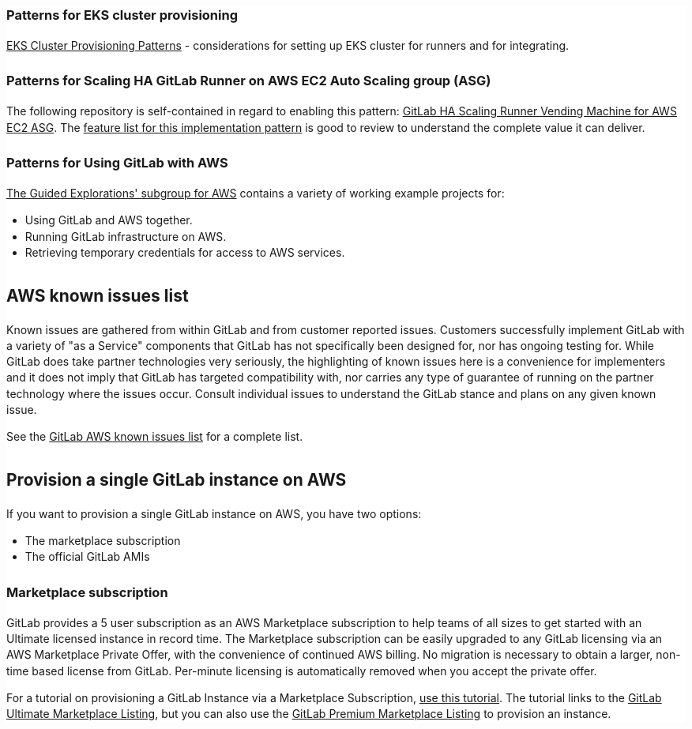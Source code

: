 ### Patterns for EKS cluster provisioning

[EKS Cluster Provisioning Patterns](eks_clusters_aws.md) - considerations for setting up EKS cluster for runners and for integrating.

### Patterns for Scaling HA GitLab Runner on AWS EC2 Auto Scaling group (ASG)

The following repository is self-contained in regard to enabling this pattern: [GitLab HA Scaling Runner Vending Machine for AWS EC2 ASG](https://gitlab.com/guided-explorations/aws/gitlab-runner-autoscaling-aws-asg/). The [feature list for this implementation pattern](https://gitlab.com/guided-explorations/aws/gitlab-runner-autoscaling-aws-asg/-/blob/main/FEATURES.md) is good to review to understand the complete value it can deliver.

### Patterns for Using GitLab with AWS

[The Guided Explorations' subgroup for AWS](https://gitlab.com/guided-explorations/aws) contains a variety of working example projects for:

- Using GitLab and AWS together.
- Running GitLab infrastructure on AWS.
- Retrieving temporary credentials for access to AWS services.

## AWS known issues list

Known issues are gathered from within GitLab and from customer reported issues. Customers successfully implement GitLab with a variety of "as a Service" components that GitLab has not specifically been designed for, nor has ongoing testing for. While GitLab does take partner technologies very seriously, the highlighting of known issues here is a convenience for implementers and it does not imply that GitLab has targeted compatibility with, nor carries any type of guarantee of running on the partner technology where the issues occur. Consult individual issues to understand the GitLab stance and plans on any given known issue.

See the [GitLab AWS known issues list](https://gitlab.com/gitlab-com/alliances/aws/public-tracker/-/issues?label_name%5B%5D=AWS+Known+Issue) for a complete list.

## Provision a single GitLab instance on AWS

If you want to provision a single GitLab instance on AWS, you have two options:

- The marketplace subscription
- The official GitLab AMIs

### Marketplace subscription

GitLab provides a 5 user subscription as an AWS Marketplace subscription to help teams of all sizes to get started with an Ultimate licensed instance in record time. The Marketplace subscription can be easily upgraded to any GitLab licensing via an AWS Marketplace Private Offer, with the convenience of continued AWS billing. No migration is necessary to obtain a larger, non-time based license from GitLab. Per-minute licensing is automatically removed when you accept the private offer.

For a tutorial on provisioning a GitLab Instance via a Marketplace Subscription, [use this tutorial](https://gitlab.awsworkshop.io/040_partner_setup.html). The tutorial links to the [GitLab Ultimate Marketplace Listing](https://aws.amazon.com/marketplace/pp/prodview-g6ktjmpuc33zk), but you can also use the [GitLab Premium Marketplace Listing](https://aws.amazon.com/marketplace/pp/prodview-amk6tacbois2k) to provision an instance.
